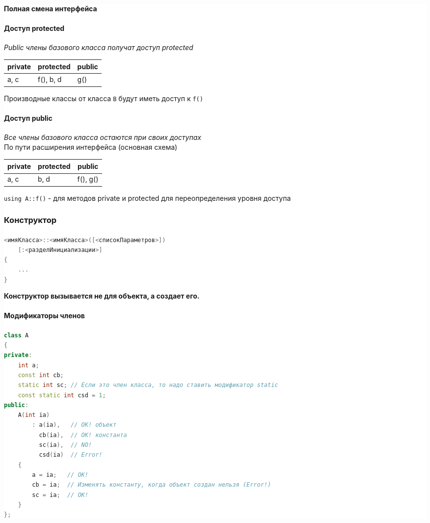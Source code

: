 **Полная смена интерфейса**

#### Доступ protected

*Public члены базового класса получат доступ protected*

|private|protected|public
|---|---|---|
|a, c|f(), b, d|g()|

Производные классы от класса `B` будут иметь доступ к `f()`

#### Доступ public

*Все члены базового класса остаются при своих доступах*<br>
По пути расширения интерфейса (основная схема)

|private|protected|public
|---|---|---|
|a, c|b, d|f(), g()|

`using A::f()` - для методов private и protected для переопределения уровня доступа

### Конструктор

```cpp
<имяКласса>::<имяКласса>([<списокПараметров>])
    [:<разделИнициализации>]
{
    ...
}
```

**Конструктор вызывается не для объекта, а создает его.**

#### Модификаторы членов

```cpp
class A
{
private:
    int a;
    const int cb;
    static int sc; // Если это член класса, то надо ставить модификатор static
    const static int csd = 1;
public:
    A(int ia)
        : a(ia),   // OK! объект
          cb(ia),  // OK! константа
          sc(ia),  // NO! 
          csd(ia)  // Error! 
    {
        a = ia;   // OK!
        cb = ia;  // Изменять константу, когда объект создан нельзя (Error!)
        sc = ia;  // OK!
    }
};
```
